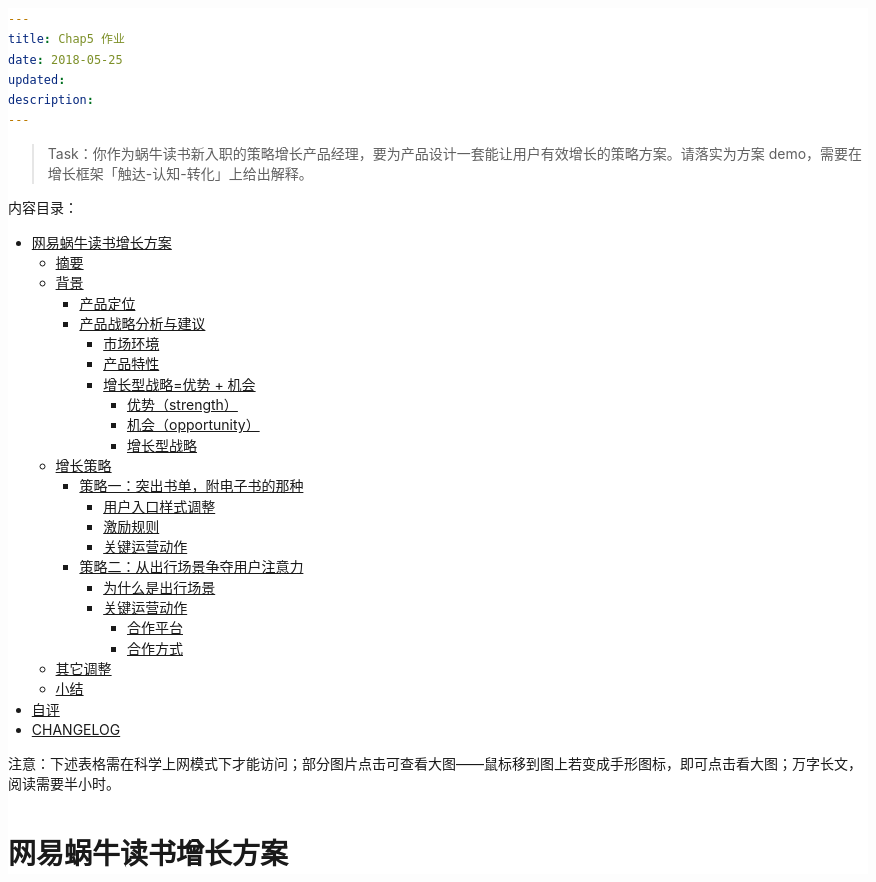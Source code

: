 ```yaml
---
title: Chap5 作业
date: 2018-05-25
updated: 
description: 
---
```






> Task：你作为蜗牛读书新入职的策略增长产品经理，要为产品设计一套能让用户有效增长的策略方案。请落实为方案 demo，需要在增长框架「触达-认知-转化」上给出解释。

内容目录：





- [网易蜗牛读书增长方案](#%E7%BD%91%E6%98%93%E8%9C%97%E7%89%9B%E8%AF%BB%E4%B9%A6%E5%A2%9E%E9%95%BF%E6%96%B9%E6%A1%88)
  - [摘要](#%E6%91%98%E8%A6%81)
  - [背景](#%E8%83%8C%E6%99%AF)
    - [产品定位](#%E4%BA%A7%E5%93%81%E5%AE%9A%E4%BD%8D)
    - [产品战略分析与建议](#%E4%BA%A7%E5%93%81%E6%88%98%E7%95%A5%E5%88%86%E6%9E%90%E4%B8%8E%E5%BB%BA%E8%AE%AE)
      - [市场环境](#%E5%B8%82%E5%9C%BA%E7%8E%AF%E5%A2%83)
      - [产品特性](#%E4%BA%A7%E5%93%81%E7%89%B9%E6%80%A7)
      - [增长型战略=优势 + 机会](#%E5%A2%9E%E9%95%BF%E5%9E%8B%E6%88%98%E7%95%A5%E4%BC%98%E5%8A%BF--%E6%9C%BA%E4%BC%9A)
        - [优势（strength）](#%E4%BC%98%E5%8A%BFstrength)
        - [机会（opportunity）](#%E6%9C%BA%E4%BC%9Aopportunity)
        - [增长型战略](#%E5%A2%9E%E9%95%BF%E5%9E%8B%E6%88%98%E7%95%A5)
  - [增长策略](#%E5%A2%9E%E9%95%BF%E7%AD%96%E7%95%A5)
    - [策略一：突出书单，附电子书的那种](#%E7%AD%96%E7%95%A5%E4%B8%80%E7%AA%81%E5%87%BA%E4%B9%A6%E5%8D%95%E9%99%84%E7%94%B5%E5%AD%90%E4%B9%A6%E7%9A%84%E9%82%A3%E7%A7%8D)
      - [用户入口样式调整](#%E7%94%A8%E6%88%B7%E5%85%A5%E5%8F%A3%E6%A0%B7%E5%BC%8F%E8%B0%83%E6%95%B4)
      - [激励规则](#%E6%BF%80%E5%8A%B1%E8%A7%84%E5%88%99)
      - [关键运营动作](#%E5%85%B3%E9%94%AE%E8%BF%90%E8%90%A5%E5%8A%A8%E4%BD%9C)
    - [策略二：从出行场景争夺用户注意力](#%E7%AD%96%E7%95%A5%E4%BA%8C%E4%BB%8E%E5%87%BA%E8%A1%8C%E5%9C%BA%E6%99%AF%E4%BA%89%E5%A4%BA%E7%94%A8%E6%88%B7%E6%B3%A8%E6%84%8F%E5%8A%9B)
      - [为什么是出行场景](#%E4%B8%BA%E4%BB%80%E4%B9%88%E6%98%AF%E5%87%BA%E8%A1%8C%E5%9C%BA%E6%99%AF)
      - [关键运营动作](#%E5%85%B3%E9%94%AE%E8%BF%90%E8%90%A5%E5%8A%A8%E4%BD%9C-1)
        - [合作平台](#%E5%90%88%E4%BD%9C%E5%B9%B3%E5%8F%B0)
        - [合作方式](#%E5%90%88%E4%BD%9C%E6%96%B9%E5%BC%8F)
  - [其它调整](#%E5%85%B6%E5%AE%83%E8%B0%83%E6%95%B4)
  - [小结](#%E5%B0%8F%E7%BB%93)
- [自评](#%E8%87%AA%E8%AF%84)
- [CHANGELOG](#changelog)



注意：下述表格需在科学上网模式下才能访问；部分图片点击可查看大图——鼠标移到图上若变成手形图标，即可点击看大图；万字长文，阅读需要半小时。

# 网易蜗牛读书增长方案
